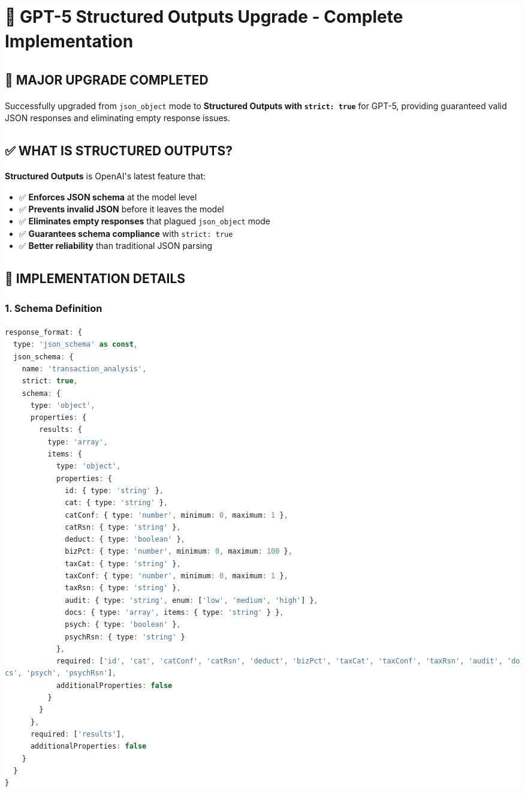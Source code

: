 # 🎯 GPT-5 Structured Outputs Upgrade - Complete Implementation

## 🚀 **MAJOR UPGRADE COMPLETED**

Successfully upgraded from `json_object` mode to **Structured Outputs with `strict: true`** for GPT-5, providing guaranteed valid JSON responses and eliminating empty response issues.

## ✅ **WHAT IS STRUCTURED OUTPUTS?**

**Structured Outputs** is OpenAI's latest feature that:
- ✅ **Enforces JSON schema** at the model level
- ✅ **Prevents invalid JSON** before it leaves the model
- ✅ **Eliminates empty responses** that plagued `json_object` mode
- ✅ **Guarantees schema compliance** with `strict: true`
- ✅ **Better reliability** than traditional JSON parsing

## 🔧 **IMPLEMENTATION DETAILS**

### **1. Schema Definition**
```typescript
response_format: {
  type: 'json_schema' as const,
  json_schema: {
    name: 'transaction_analysis',
    strict: true,
    schema: {
      type: 'object',
      properties: {
        results: {
          type: 'array',
          items: {
            type: 'object',
            properties: {
              id: { type: 'string' },
              cat: { type: 'string' },
              catConf: { type: 'number', minimum: 0, maximum: 1 },
              catRsn: { type: 'string' },
              deduct: { type: 'boolean' },
              bizPct: { type: 'number', minimum: 0, maximum: 100 },
              taxCat: { type: 'string' },
              taxConf: { type: 'number', minimum: 0, maximum: 1 },
              taxRsn: { type: 'string' },
              audit: { type: 'string', enum: ['low', 'medium', 'high'] },
              docs: { type: 'array', items: { type: 'string' } },
              psych: { type: 'boolean' },
              psychRsn: { type: 'string' }
            },
            required: ['id', 'cat', 'catConf', 'catRsn', 'deduct', 'bizPct', 'taxCat', 'taxConf', 'taxRsn', 'audit', 'docs', 'psych', 'psychRsn'],
            additionalProperties: false
          }
        }
      },
      required: ['results'],
      additionalProperties: false
    }
  }
}
```
